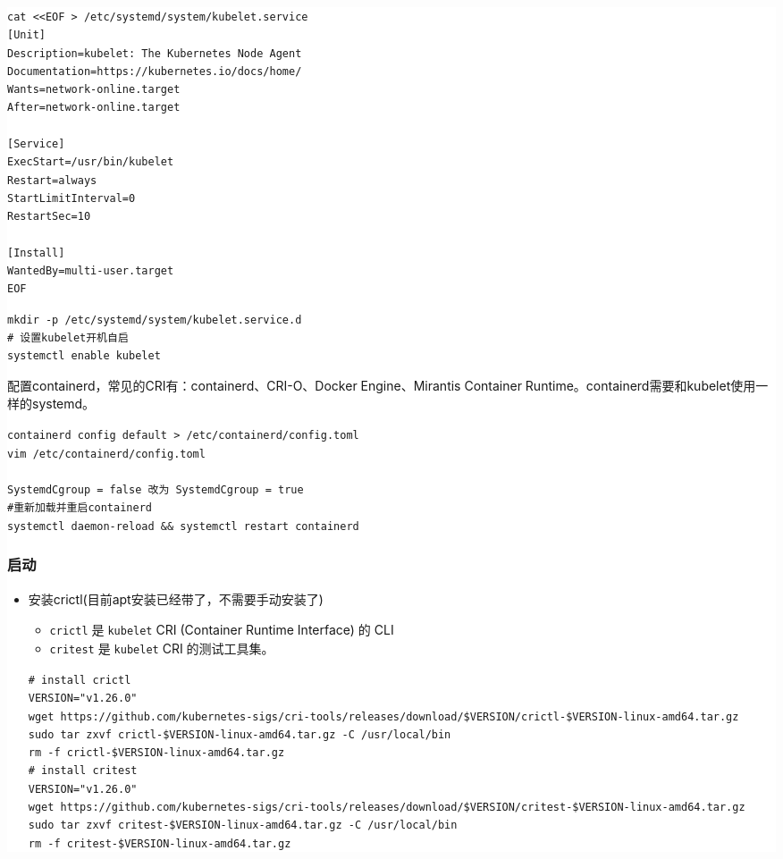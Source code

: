 ```shell
cat <<EOF > /etc/systemd/system/kubelet.service
[Unit]
Description=kubelet: The Kubernetes Node Agent
Documentation=https://kubernetes.io/docs/home/
Wants=network-online.target
After=network-online.target

[Service]
ExecStart=/usr/bin/kubelet
Restart=always
StartLimitInterval=0
RestartSec=10

[Install]
WantedBy=multi-user.target
EOF
```

```shell
mkdir -p /etc/systemd/system/kubelet.service.d
# 设置kubelet开机自启
systemctl enable kubelet

```

配置containerd，常见的CRI有：containerd、CRI-O、Docker Engine、Mirantis Container Runtime。containerd需要和kubelet使用一样的systemd。

```shell
containerd config default > /etc/containerd/config.toml
vim /etc/containerd/config.toml

SystemdCgroup = false 改为 SystemdCgroup = true
#重新加载并重启containerd
systemctl daemon-reload && systemctl restart containerd
```



### 启动

- 安装crictl(目前apt安装已经带了，不需要手动安装了)

  - `crictl` 是 `kubelet` CRI (Container Runtime Interface) 的 CLI
  - `critest` 是 `kubelet` CRI 的测试工具集。

  ```shell
  # install crictl
  VERSION="v1.26.0"
  wget https://github.com/kubernetes-sigs/cri-tools/releases/download/$VERSION/crictl-$VERSION-linux-amd64.tar.gz
  sudo tar zxvf crictl-$VERSION-linux-amd64.tar.gz -C /usr/local/bin
  rm -f crictl-$VERSION-linux-amd64.tar.gz
  # install critest
  VERSION="v1.26.0"
  wget https://github.com/kubernetes-sigs/cri-tools/releases/download/$VERSION/critest-$VERSION-linux-amd64.tar.gz
  sudo tar zxvf critest-$VERSION-linux-amd64.tar.gz -C /usr/local/bin
  rm -f critest-$VERSION-linux-amd64.tar.gz
  ```
